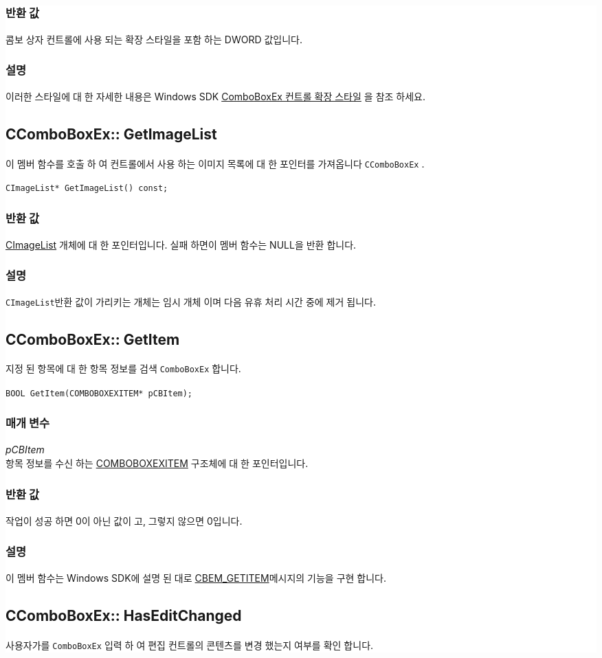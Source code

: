 ### <a name="return-value"></a>반환 값

콤보 상자 컨트롤에 사용 되는 확장 스타일을 포함 하는 DWORD 값입니다.

### <a name="remarks"></a>설명

이러한 스타일에 대 한 자세한 내용은 Windows SDK [ComboBoxEx 컨트롤 확장 스타일](/windows/win32/Controls/comboboxex-control-extended-styles) 을 참조 하세요.

## <a name="ccomboboxexgetimagelist"></a><a name="getimagelist"></a> CComboBoxEx:: GetImageList

이 멤버 함수를 호출 하 여 컨트롤에서 사용 하는 이미지 목록에 대 한 포인터를 가져옵니다 `CComboBoxEx` .

```
CImageList* GetImageList() const;
```

### <a name="return-value"></a>반환 값

[CImageList](../../mfc/reference/cimagelist-class.md) 개체에 대 한 포인터입니다. 실패 하면이 멤버 함수는 NULL을 반환 합니다.

### <a name="remarks"></a>설명

`CImageList`반환 값이 가리키는 개체는 임시 개체 이며 다음 유휴 처리 시간 중에 제거 됩니다.

## <a name="ccomboboxexgetitem"></a><a name="getitem"></a> CComboBoxEx:: GetItem

지정 된 항목에 대 한 항목 정보를 검색 `ComboBoxEx` 합니다.

```
BOOL GetItem(COMBOBOXEXITEM* pCBItem);
```

### <a name="parameters"></a>매개 변수

*pCBItem*<br/>
항목 정보를 수신 하는 [COMBOBOXEXITEM](/windows/win32/api/commctrl/ns-commctrl-comboboxexitemw) 구조체에 대 한 포인터입니다.

### <a name="return-value"></a>반환 값

작업이 성공 하면 0이 아닌 값이 고, 그렇지 않으면 0입니다.

### <a name="remarks"></a>설명

이 멤버 함수는 Windows SDK에 설명 된 대로 [CBEM_GETITEM](/windows/win32/Controls/cbem-getitem)메시지의 기능을 구현 합니다.

## <a name="ccomboboxexhaseditchanged"></a><a name="haseditchanged"></a> CComboBoxEx:: HasEditChanged

사용자가를 `ComboBoxEx` 입력 하 여 편집 컨트롤의 콘텐츠를 변경 했는지 여부를 확인 합니다.
